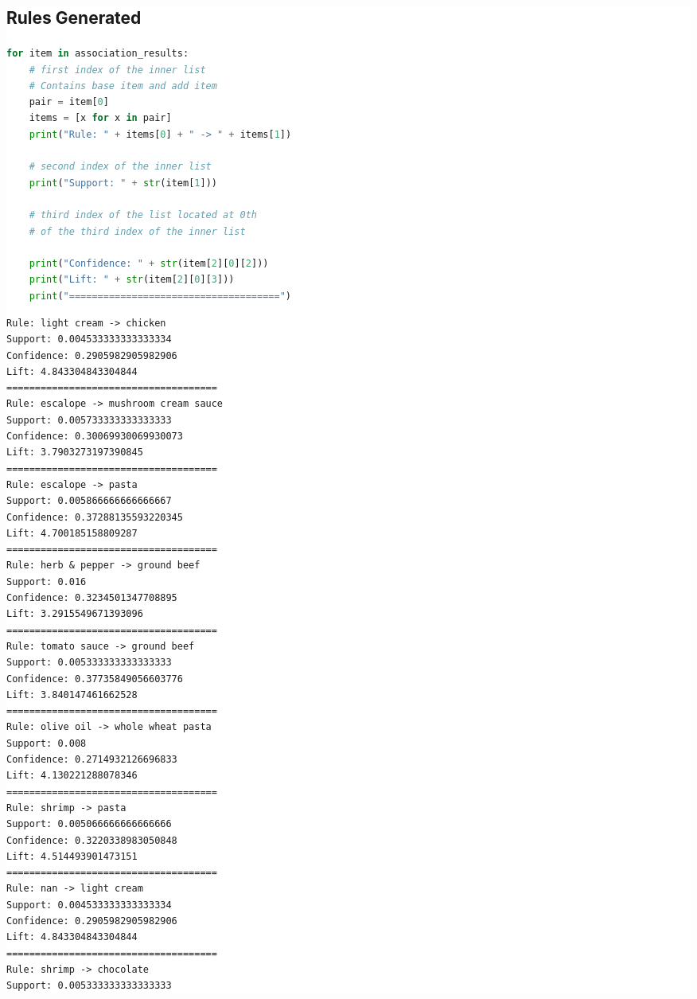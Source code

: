 
## Rules Generated


```python
for item in association_results:
    # first index of the inner list
    # Contains base item and add item
    pair = item[0]
    items = [x for x in pair]
    print("Rule: " + items[0] + " -> " + items[1])

    # second index of the inner list
    print("Support: " + str(item[1]))

    # third index of the list located at 0th
    # of the third index of the inner list

    print("Confidence: " + str(item[2][0][2]))
    print("Lift: " + str(item[2][0][3]))
    print("=====================================")
```

    Rule: light cream -> chicken
    Support: 0.004533333333333334
    Confidence: 0.2905982905982906
    Lift: 4.843304843304844
    =====================================
    Rule: escalope -> mushroom cream sauce
    Support: 0.005733333333333333
    Confidence: 0.30069930069930073
    Lift: 3.7903273197390845
    =====================================
    Rule: escalope -> pasta
    Support: 0.005866666666666667
    Confidence: 0.37288135593220345
    Lift: 4.700185158809287
    =====================================
    Rule: herb & pepper -> ground beef
    Support: 0.016
    Confidence: 0.3234501347708895
    Lift: 3.2915549671393096
    =====================================
    Rule: tomato sauce -> ground beef
    Support: 0.005333333333333333
    Confidence: 0.37735849056603776
    Lift: 3.840147461662528
    =====================================
    Rule: olive oil -> whole wheat pasta
    Support: 0.008
    Confidence: 0.2714932126696833
    Lift: 4.130221288078346
    =====================================
    Rule: shrimp -> pasta
    Support: 0.005066666666666666
    Confidence: 0.3220338983050848
    Lift: 4.514493901473151
    =====================================
    Rule: nan -> light cream
    Support: 0.004533333333333334
    Confidence: 0.2905982905982906
    Lift: 4.843304843304844
    =====================================
    Rule: shrimp -> chocolate
    Support: 0.005333333333333333